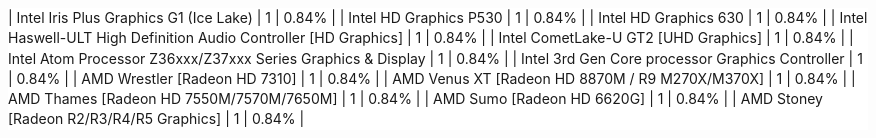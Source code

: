 | Intel Iris Plus Graphics G1 (Ice Lake)                                                   | 1         | 0.84%   |
| Intel HD Graphics P530                                                                   | 1         | 0.84%   |
| Intel HD Graphics 630                                                                    | 1         | 0.84%   |
| Intel Haswell-ULT High Definition Audio Controller [HD Graphics]                         | 1         | 0.84%   |
| Intel CometLake-U GT2 [UHD Graphics]                                                     | 1         | 0.84%   |
| Intel Atom Processor Z36xxx/Z37xxx Series Graphics & Display                             | 1         | 0.84%   |
| Intel 3rd Gen Core processor Graphics Controller                                         | 1         | 0.84%   |
| AMD Wrestler [Radeon HD 7310]                                                            | 1         | 0.84%   |
| AMD Venus XT [Radeon HD 8870M / R9 M270X/M370X]                                          | 1         | 0.84%   |
| AMD Thames [Radeon HD 7550M/7570M/7650M]                                                 | 1         | 0.84%   |
| AMD Sumo [Radeon HD 6620G]                                                               | 1         | 0.84%   |
| AMD Stoney [Radeon R2/R3/R4/R5 Graphics]                                                 | 1         | 0.84%   |
